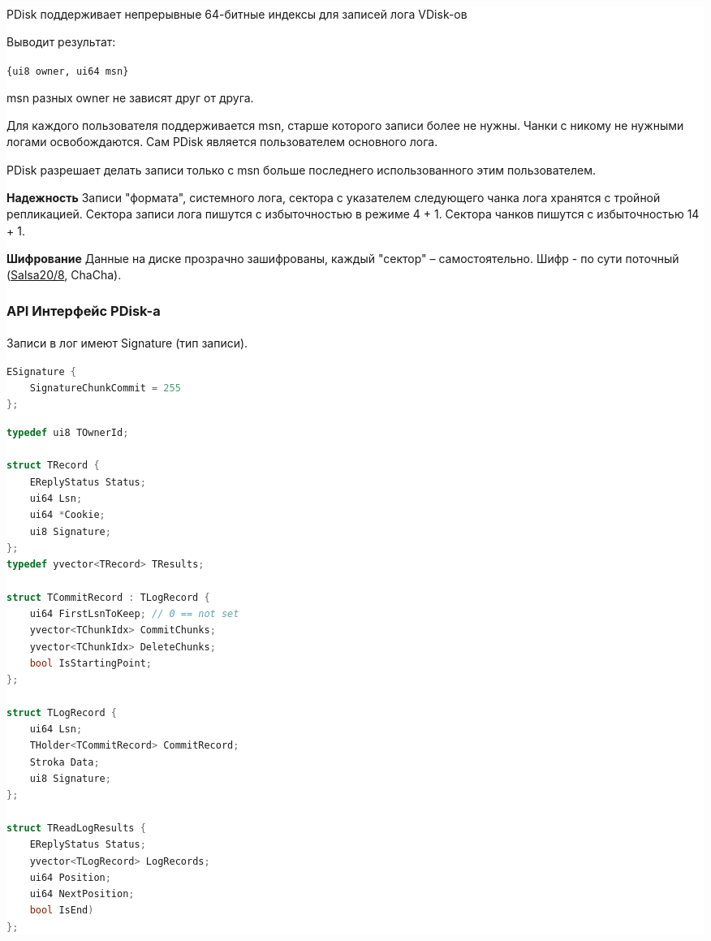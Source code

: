 PDisk поддерживает непрерывные 64-битные индексы для записей лога VDisk-ов

Выводит результат:
```
{ui8 owner, ui64 msn}
```
msn разных owner не зависят друг от друга.

Для каждого пользователя поддерживается msn, старше которого записи более не нужны. Чанки с никому не нужными логами освобождаются.
Сам PDisk является пользователем основного лога.

PDisk разрешает делать записи только с msn больше последнего использованного этим пользователем.

**Надежность**
Записи "формата", системного лога, сектора с указателем следующего чанка лога хранятся с тройной репликацией.
Сектора записи лога пишутся с избыточностью в режиме 4 + 1.
Сектора чанков пишутся с избыточностью 14 + 1.

**Шифрование**
Данные на диске прозрачно зашифрованы, каждый "сектор" – самостоятельно. Шифр - по сути поточный ([Salsa20/8](http://cr.yp.to/snuffle/spec.pdf), ChaCha).

### API Интерфейс PDisk-а

Записи в лог имеют Signature (тип записи).
``` cpp
ESignature {
    SignatureChunkCommit = 255
};
```
``` cpp
typedef ui8 TOwnerId;

struct TRecord {
    EReplyStatus Status;
    ui64 Lsn;
    ui64 *Cookie;
    ui8 Signature;
};
typedef yvector<TRecord> TResults;

struct TCommitRecord : TLogRecord {
    ui64 FirstLsnToKeep; // 0 == not set
    yvector<TChunkIdx> CommitChunks;
    yvector<TChunkIdx> DeleteChunks;
    bool IsStartingPoint;
};

struct TLogRecord {
    ui64 Lsn;
    THolder<TCommitRecord> CommitRecord;
    Stroka Data;
    ui8 Signature;
};

struct TReadLogResults {
    EReplyStatus Status;
    yvector<TLogRecord> LogRecords;
    ui64 Position;
    ui64 NextPosition;
    bool IsEnd)
};
```
